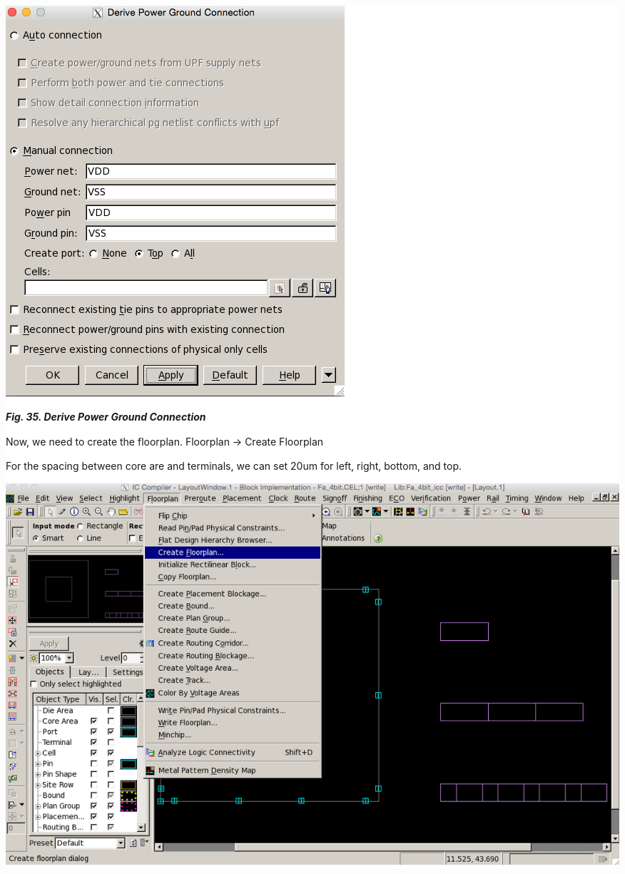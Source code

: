 ![fig35](images/fig35.png)

_**Fig. 35. Derive Power Ground Connection**_

Now, we need to create the floorplan. Floorplan -> Create Floorplan

For the spacing between core are and terminals, we can set 20um for left, right, bottom, and top.

![fig36](images/fig36.png)
